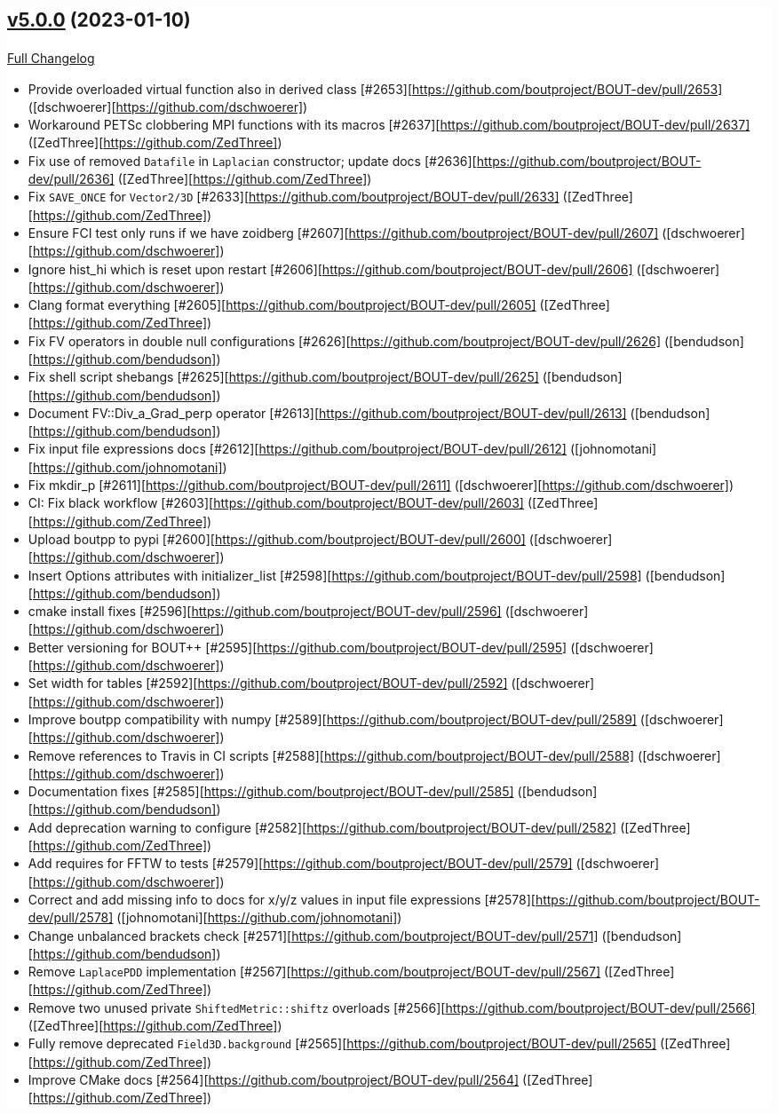 
## [v5.0.0](https://github.com/boutproject/BOUT-dev/tree/v5.0.0) (2023-01-10)

[Full Changelog](https://github.com/boutproject/BOUT-dev/compare/v4.4.2...v5.0.0)

- Provide overloaded virtual function also in derived class [\#2653][https://github.com/boutproject/BOUT-dev/pull/2653] ([dschwoerer][https://github.com/dschwoerer])
- Workaround PETSc clobbering MPI functions with its macros [\#2637][https://github.com/boutproject/BOUT-dev/pull/2637] ([ZedThree][https://github.com/ZedThree])
- Fix use of removed `Datafile` in `Laplacian` constructor; update docs [\#2636][https://github.com/boutproject/BOUT-dev/pull/2636] ([ZedThree][https://github.com/ZedThree])
- Fix `SAVE_ONCE` for `Vector2/3D` [\#2633][https://github.com/boutproject/BOUT-dev/pull/2633] ([ZedThree][https://github.com/ZedThree])
- Ensure FCI test only runs if we have zoidberg [\#2607][https://github.com/boutproject/BOUT-dev/pull/2607] ([dschwoerer][https://github.com/dschwoerer])
- Ignore hist_hi which is reset upon restart [\#2606][https://github.com/boutproject/BOUT-dev/pull/2606] ([dschwoerer][https://github.com/dschwoerer])
- Clang format everything [\#2605][https://github.com/boutproject/BOUT-dev/pull/2605] ([ZedThree][https://github.com/ZedThree])
- Fix FV operators in double null configurations [\#2626][https://github.com/boutproject/BOUT-dev/pull/2626] ([bendudson][https://github.com/bendudson])
- Fix shell script shebangs [\#2625][https://github.com/boutproject/BOUT-dev/pull/2625] ([bendudson][https://github.com/bendudson])
- Document FV::Div_a_Grad_perp operator [\#2613][https://github.com/boutproject/BOUT-dev/pull/2613] ([bendudson][https://github.com/bendudson])
- Fix input file expressions docs [\#2612][https://github.com/boutproject/BOUT-dev/pull/2612] ([johnomotani][https://github.com/johnomotani])
- Fix mkdir_p [\#2611][https://github.com/boutproject/BOUT-dev/pull/2611] ([dschwoerer][https://github.com/dschwoerer])
- CI: Fix black workflow [\#2603][https://github.com/boutproject/BOUT-dev/pull/2603] ([ZedThree][https://github.com/ZedThree])
- Upload boutpp to pypi [\#2600][https://github.com/boutproject/BOUT-dev/pull/2600] ([dschwoerer][https://github.com/dschwoerer])
- Insert Options attributes with initializer_list [\#2598][https://github.com/boutproject/BOUT-dev/pull/2598] ([bendudson][https://github.com/bendudson])
- cmake install fixes [\#2596][https://github.com/boutproject/BOUT-dev/pull/2596] ([dschwoerer][https://github.com/dschwoerer])
- Better versioning for BOUT++ [\#2595][https://github.com/boutproject/BOUT-dev/pull/2595] ([dschwoerer][https://github.com/dschwoerer])
- Set width for tables [\#2592][https://github.com/boutproject/BOUT-dev/pull/2592] ([dschwoerer][https://github.com/dschwoerer])
- Improve boutpp compatibility with numpy [\#2589][https://github.com/boutproject/BOUT-dev/pull/2589] ([dschwoerer][https://github.com/dschwoerer])
- Remove references to Travis in CI scripts [\#2588][https://github.com/boutproject/BOUT-dev/pull/2588] ([dschwoerer][https://github.com/dschwoerer])
- Documentation fixes [\#2585][https://github.com/boutproject/BOUT-dev/pull/2585] ([bendudson][https://github.com/bendudson])
- Add deprecation warning to configure [\#2582][https://github.com/boutproject/BOUT-dev/pull/2582] ([ZedThree][https://github.com/ZedThree])
- Add requires for FFTW to tests [\#2579][https://github.com/boutproject/BOUT-dev/pull/2579] ([dschwoerer][https://github.com/dschwoerer])
- Correct and add missing info to docs for x/y/z values in input file expressions [\#2578][https://github.com/boutproject/BOUT-dev/pull/2578] ([johnomotani][https://github.com/johnomotani])
- Change unbalanced brackets check [\#2571][https://github.com/boutproject/BOUT-dev/pull/2571] ([bendudson][https://github.com/bendudson])
- Remove `LaplacePDD` implementation [\#2567][https://github.com/boutproject/BOUT-dev/pull/2567] ([ZedThree][https://github.com/ZedThree])
- Remove two unused private `ShiftedMetric::shiftz` overloads [\#2566][https://github.com/boutproject/BOUT-dev/pull/2566] ([ZedThree][https://github.com/ZedThree])
- Fully remove deprecated `Field3D.background` [\#2565][https://github.com/boutproject/BOUT-dev/pull/2565] ([ZedThree][https://github.com/ZedThree])
- Improve CMake docs [\#2564][https://github.com/boutproject/BOUT-dev/pull/2564] ([ZedThree][https://github.com/ZedThree])